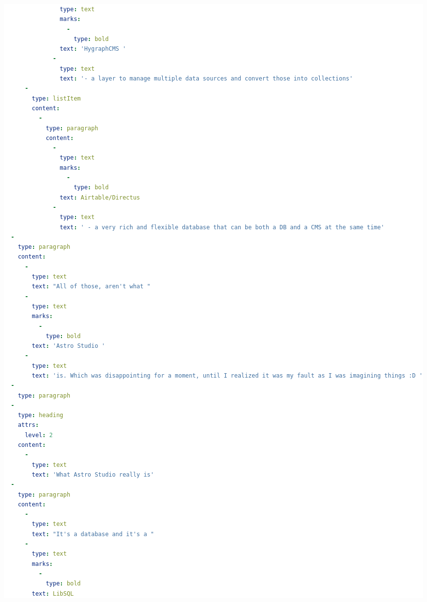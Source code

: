 ```yaml
                type: text
                marks:
                  -
                    type: bold
                text: 'HygraphCMS '
              -
                type: text
                text: '- a layer to manage multiple data sources and convert those into collections'
      -
        type: listItem
        content:
          -
            type: paragraph
            content:
              -
                type: text
                marks:
                  -
                    type: bold
                text: Airtable/Directus
              -
                type: text
                text: ' - a very rich and flexible database that can be both a DB and a CMS at the same time'
  -
    type: paragraph
    content:
      -
        type: text
        text: "All of those, aren't what "
      -
        type: text
        marks:
          -
            type: bold
        text: 'Astro Studio '
      -
        type: text
        text: 'is. Which was disappointing for a moment, until I realized it was my fault as I was imagining things :D '
  -
    type: paragraph
  -
    type: heading
    attrs:
      level: 2
    content:
      -
        type: text
        text: 'What Astro Studio really is'
  -
    type: paragraph
    content:
      -
        type: text
        text: "It's a database and it's a "
      -
        type: text
        marks:
          -
            type: bold
        text: LibSQL
```